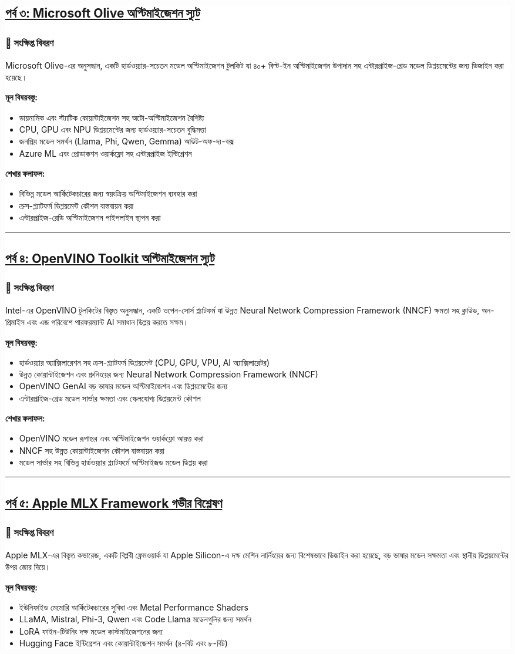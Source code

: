 
## [পর্ব ৩: Microsoft Olive অপ্টিমাইজেশন স্যুট](./03.MicrosoftOlive.md)

### 🎯 সংক্ষিপ্ত বিবরণ
Microsoft Olive-এর অনুসন্ধান, একটি হার্ডওয়্যার-সচেতন মডেল অপ্টিমাইজেশন টুলকিট যা ৪০+ বিল্ট-ইন অপ্টিমাইজেশন উপাদান সহ এন্টারপ্রাইজ-গ্রেড মডেল ডিপ্লয়মেন্টের জন্য ডিজাইন করা হয়েছে।

**মূল বিষয়বস্তু:**
- ডায়নামিক এবং স্ট্যাটিক কোয়ান্টাইজেশন সহ অটো-অপ্টিমাইজেশন বৈশিষ্ট্য
- CPU, GPU এবং NPU ডিপ্লয়মেন্টের জন্য হার্ডওয়্যার-সচেতন বুদ্ধিমত্তা
- জনপ্রিয় মডেল সমর্থন (Llama, Phi, Qwen, Gemma) আউট-অফ-দ্য-বক্স
- Azure ML এবং প্রোডাকশন ওয়ার্কফ্লো সহ এন্টারপ্রাইজ ইন্টিগ্রেশন

**শেখার ফলাফল:**
- বিভিন্ন মডেল আর্কিটেকচারের জন্য স্বয়ংক্রিয় অপ্টিমাইজেশন ব্যবহার করা
- ক্রস-প্ল্যাটফর্ম ডিপ্লয়মেন্ট কৌশল বাস্তবায়ন করা
- এন্টারপ্রাইজ-রেডি অপ্টিমাইজেশন পাইপলাইন স্থাপন করা

---

## [পর্ব ৪: OpenVINO Toolkit অপ্টিমাইজেশন স্যুট](./04.openvino.md)

### 🎯 সংক্ষিপ্ত বিবরণ
Intel-এর OpenVINO টুলকিটের বিস্তৃত অনুসন্ধান, একটি ওপেন-সোর্স প্ল্যাটফর্ম যা উন্নত Neural Network Compression Framework (NNCF) ক্ষমতা সহ ক্লাউড, অন-প্রিমাইস এবং এজ পরিবেশে পারফরম্যান্ট AI সমাধান ডিপ্লয় করতে সক্ষম।

**মূল বিষয়বস্তু:**
- হার্ডওয়্যার অ্যাক্সিলারেশন সহ ক্রস-প্ল্যাটফর্ম ডিপ্লয়মেন্ট (CPU, GPU, VPU, AI অ্যাক্সিলারেটর)
- উন্নত কোয়ান্টাইজেশন এবং প্রুনিংয়ের জন্য Neural Network Compression Framework (NNCF)
- OpenVINO GenAI বড় ভাষার মডেল অপ্টিমাইজেশন এবং ডিপ্লয়মেন্টের জন্য
- এন্টারপ্রাইজ-গ্রেড মডেল সার্ভার ক্ষমতা এবং স্কেলযোগ্য ডিপ্লয়মেন্ট কৌশল

**শেখার ফলাফল:**
- OpenVINO মডেল রূপান্তর এবং অপ্টিমাইজেশন ওয়ার্কফ্লো আয়ত্ত করা
- NNCF সহ উন্নত কোয়ান্টাইজেশন কৌশল বাস্তবায়ন করা
- মডেল সার্ভার সহ বিভিন্ন হার্ডওয়্যার প্ল্যাটফর্মে অপ্টিমাইজড মডেল ডিপ্লয় করা

---

## [পর্ব ৫: Apple MLX Framework গভীর বিশ্লেষণ](./05.AppleMLX.md)

### 🎯 সংক্ষিপ্ত বিবরণ
Apple MLX-এর বিস্তৃত কভারেজ, একটি বিপ্লবী ফ্রেমওয়ার্ক যা Apple Silicon-এ দক্ষ মেশিন লার্নিংয়ের জন্য বিশেষভাবে ডিজাইন করা হয়েছে, বড় ভাষার মডেল সক্ষমতা এবং স্থানীয় ডিপ্লয়মেন্টের উপর জোর দিয়ে।

**মূল বিষয়বস্তু:**
- ইউনিফাইড মেমোরি আর্কিটেকচারের সুবিধা এবং Metal Performance Shaders
- LLaMA, Mistral, Phi-3, Qwen এবং Code Llama মডেলগুলির জন্য সমর্থন
- LoRA ফাইন-টিউনিং দক্ষ মডেল কাস্টমাইজেশনের জন্য
- Hugging Face ইন্টিগ্রেশন এবং কোয়ান্টাইজেশন সমর্থন (৪-বিট এবং ৮-বিট)
